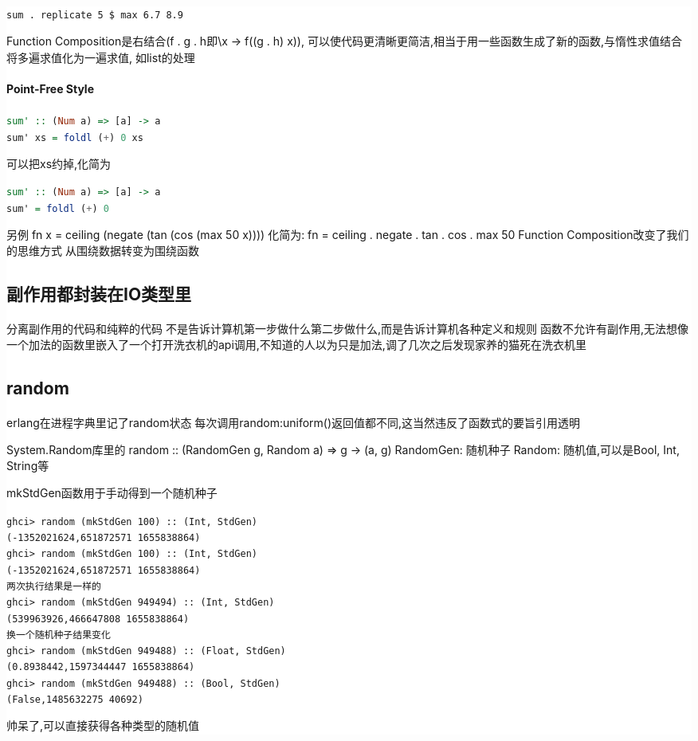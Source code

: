 ```
sum . replicate 5 $ max 6.7 8.9
```

Function Composition是右结合(f . g . h即\x -> f((g . h) x)),
可以使代码更清晰更简洁,相当于用一些函数生成了新的函数,与惰性求值结合将多遍求值化为一遍求值,
如list的处理

#### Point-Free Style
```haskell
sum' :: (Num a) => [a] -> a
sum' xs = foldl (+) 0 xs
```
可以把xs约掉,化简为
```haskell
sum' :: (Num a) => [a] -> a
sum' = foldl (+) 0
```
另例
fn x = ceiling (negate (tan (cos (max 50 x))))
化简为:
fn = ceiling . negate . tan . cos . max 50
Function Composition改变了我们的思维方式
从围绕数据转变为围绕函数

## 副作用都封装在IO类型里

分离副作用的代码和纯粹的代码
不是告诉计算机第一步做什么第二步做什么,而是告诉计算机各种定义和规则
函数不允许有副作用,无法想像一个加法的函数里嵌入了一个打开洗衣机的api调用,不知道的人以为只是加法,调了几次之后发现家养的猫死在洗衣机里

## random
erlang在进程字典里记了random状态
每次调用random:uniform()返回值都不同,这当然违反了函数式的要旨引用透明

System.Random库里的
random :: (RandomGen g, Random a) => g -> (a, g)
RandomGen: 随机种子
Random: 随机值,可以是Bool, Int, String等

mkStdGen函数用于手动得到一个随机种子
```
ghci> random (mkStdGen 100) :: (Int, StdGen)
(-1352021624,651872571 1655838864)
ghci> random (mkStdGen 100) :: (Int, StdGen)
(-1352021624,651872571 1655838864)
两次执行结果是一样的
ghci> random (mkStdGen 949494) :: (Int, StdGen)
(539963926,466647808 1655838864)
换一个随机种子结果变化
ghci> random (mkStdGen 949488) :: (Float, StdGen)
(0.8938442,1597344447 1655838864)
ghci> random (mkStdGen 949488) :: (Bool, StdGen)
(False,1485632275 40692)
```
帅呆了,可以直接获得各种类型的随机值
